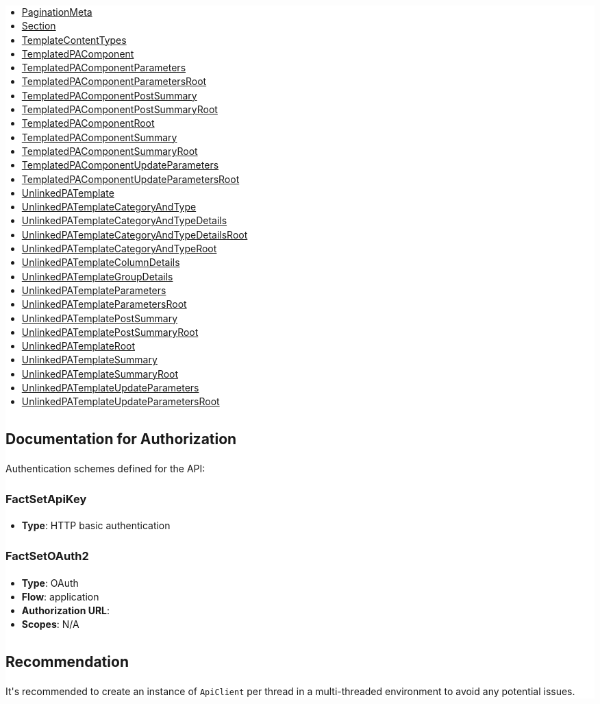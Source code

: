  - [PaginationMeta](docs/PaginationMeta.md)
 - [Section](docs/Section.md)
 - [TemplateContentTypes](docs/TemplateContentTypes.md)
 - [TemplatedPAComponent](docs/TemplatedPAComponent.md)
 - [TemplatedPAComponentParameters](docs/TemplatedPAComponentParameters.md)
 - [TemplatedPAComponentParametersRoot](docs/TemplatedPAComponentParametersRoot.md)
 - [TemplatedPAComponentPostSummary](docs/TemplatedPAComponentPostSummary.md)
 - [TemplatedPAComponentPostSummaryRoot](docs/TemplatedPAComponentPostSummaryRoot.md)
 - [TemplatedPAComponentRoot](docs/TemplatedPAComponentRoot.md)
 - [TemplatedPAComponentSummary](docs/TemplatedPAComponentSummary.md)
 - [TemplatedPAComponentSummaryRoot](docs/TemplatedPAComponentSummaryRoot.md)
 - [TemplatedPAComponentUpdateParameters](docs/TemplatedPAComponentUpdateParameters.md)
 - [TemplatedPAComponentUpdateParametersRoot](docs/TemplatedPAComponentUpdateParametersRoot.md)
 - [UnlinkedPATemplate](docs/UnlinkedPATemplate.md)
 - [UnlinkedPATemplateCategoryAndType](docs/UnlinkedPATemplateCategoryAndType.md)
 - [UnlinkedPATemplateCategoryAndTypeDetails](docs/UnlinkedPATemplateCategoryAndTypeDetails.md)
 - [UnlinkedPATemplateCategoryAndTypeDetailsRoot](docs/UnlinkedPATemplateCategoryAndTypeDetailsRoot.md)
 - [UnlinkedPATemplateCategoryAndTypeRoot](docs/UnlinkedPATemplateCategoryAndTypeRoot.md)
 - [UnlinkedPATemplateColumnDetails](docs/UnlinkedPATemplateColumnDetails.md)
 - [UnlinkedPATemplateGroupDetails](docs/UnlinkedPATemplateGroupDetails.md)
 - [UnlinkedPATemplateParameters](docs/UnlinkedPATemplateParameters.md)
 - [UnlinkedPATemplateParametersRoot](docs/UnlinkedPATemplateParametersRoot.md)
 - [UnlinkedPATemplatePostSummary](docs/UnlinkedPATemplatePostSummary.md)
 - [UnlinkedPATemplatePostSummaryRoot](docs/UnlinkedPATemplatePostSummaryRoot.md)
 - [UnlinkedPATemplateRoot](docs/UnlinkedPATemplateRoot.md)
 - [UnlinkedPATemplateSummary](docs/UnlinkedPATemplateSummary.md)
 - [UnlinkedPATemplateSummaryRoot](docs/UnlinkedPATemplateSummaryRoot.md)
 - [UnlinkedPATemplateUpdateParameters](docs/UnlinkedPATemplateUpdateParameters.md)
 - [UnlinkedPATemplateUpdateParametersRoot](docs/UnlinkedPATemplateUpdateParametersRoot.md)


## Documentation for Authorization

Authentication schemes defined for the API:
### FactSetApiKey


- **Type**: HTTP basic authentication

### FactSetOAuth2


- **Type**: OAuth
- **Flow**: application
- **Authorization URL**: 
- **Scopes**: N/A


## Recommendation

It's recommended to create an instance of `ApiClient` per thread in a multi-threaded environment to avoid any potential issues.
